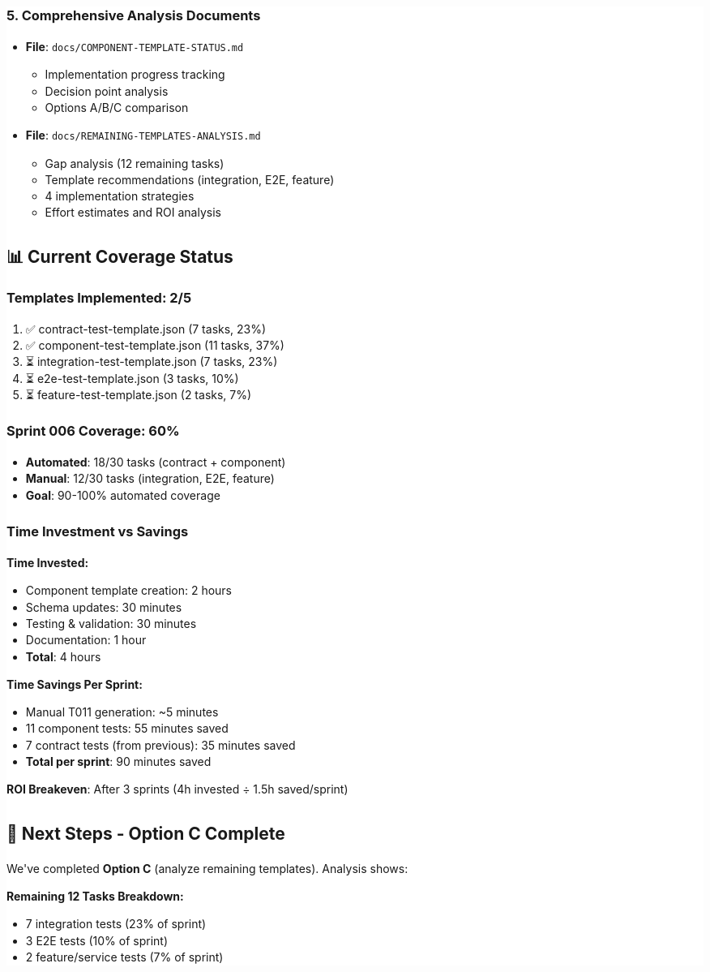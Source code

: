 ### 5. Comprehensive Analysis Documents
- **File**: `docs/COMPONENT-TEMPLATE-STATUS.md`
  - Implementation progress tracking
  - Decision point analysis
  - Options A/B/C comparison

- **File**: `docs/REMAINING-TEMPLATES-ANALYSIS.md`
  - Gap analysis (12 remaining tasks)
  - Template recommendations (integration, E2E, feature)
  - 4 implementation strategies
  - Effort estimates and ROI analysis

## 📊 Current Coverage Status

### Templates Implemented: 2/5
1. ✅ contract-test-template.json (7 tasks, 23%)
2. ✅ component-test-template.json (11 tasks, 37%)
3. ⏳ integration-test-template.json (7 tasks, 23%)
4. ⏳ e2e-test-template.json (3 tasks, 10%)
5. ⏳ feature-test-template.json (2 tasks, 7%)

### Sprint 006 Coverage: 60%
- **Automated**: 18/30 tasks (contract + component)
- **Manual**: 12/30 tasks (integration, E2E, feature)
- **Goal**: 90-100% automated coverage

### Time Investment vs Savings

**Time Invested:**
- Component template creation: 2 hours
- Schema updates: 30 minutes
- Testing & validation: 30 minutes
- Documentation: 1 hour
- **Total**: 4 hours

**Time Savings Per Sprint:**
- Manual T011 generation: ~5 minutes
- 11 component tests: 55 minutes saved
- 7 contract tests (from previous): 35 minutes saved
- **Total per sprint**: 90 minutes saved

**ROI Breakeven**: After 3 sprints (4h invested ÷ 1.5h saved/sprint)

## 🎯 Next Steps - Option C Complete

We've completed **Option C** (analyze remaining templates). Analysis shows:

**Remaining 12 Tasks Breakdown:**
- 7 integration tests (23% of sprint)
- 3 E2E tests (10% of sprint)
- 2 feature/service tests (7% of sprint)
